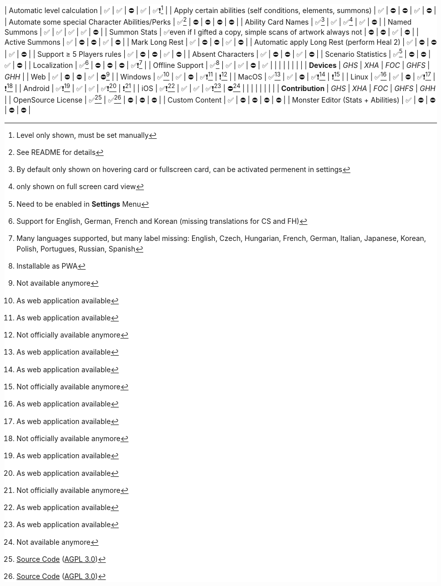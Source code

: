 | Automatic level calculation                                                     | ✅                                                            | ✅         | ⛔        | ✅       | ✅❗[^12] |
| Apply certain abilities (self conditions, elements, summons)                    | ✅                                                            | ⛔         | ⛔        | ✅       | ⛔       |
| Automate some special Character Abilities/Perks                                 | ✅[^20]                                                       | ⛔         | ⛔        | ⛔       | ⛔       |
| Ability Card Names                                                              | ✅[^17.1]                                                     | ✅         | ✅[^17.2] | ✅       | ⛔       |
| Named Summons                                                                   | ✅                                                            | ✅         | ✅        | ✅       | ⛔       |
| Summon Stats                                                                    | ✅even if I gifted a copy, simple scans of artwork always not | ⛔         | ⛔        | ✅       | ⛔       |
| Active Summons                                                                  | ✅                                                            | ⛔         | ⛔        | ✅       | ⛔       |
| Mark Long Rest                                                                  | ✅                                                            | ⛔         | ⛔        | ✅       | ⛔       |
| Automatic apply Long Rest (perform Heal 2)                                      | ✅                                                            | ⛔         | ⛔        | ✅       | ⛔       |
| Support ≥ 5 Players rules                                                       | ✅                                                            | ⛔         | ⛔        | ✅       | ⛔       |
| Absent Characters                                                               | ✅                                                            | ⛔         | ⛔        | ✅       | ⛔       |
| Scenario Statistics                                                             | ✅[^1]                                                        | ⛔         | ⛔        | ✅       | ⛔       |
| Localization                                                                    | ✅[^5]                                                        | ⛔         | ⛔        | ⛔       | ✅❗[^6]  |
| Offline Support                                                                 | ✅[^10]                                                       | ✅         | ✅        | ⛔       | ✅       |
|                                                                                 |                                                              |           |          |         |         |
| **Devices**                                                                     | *GHS*                                                        | *XHA*     | *FOC*    | *GHFS*  | *GHH*   |
| Web                                                                             | ✅                                                            | ⛔         | ⛔        | ✅       | ⛔[^8]   |
| Windows                                                                         | ✅[^7]                                                        | ✅         | ⛔        | ✅❗[^7]  | ❗[^9]   |
| MacOS                                                                           | ✅[^7]                                                        | ✅         | ⛔        | ✅❗[^7]  | ❗[^9]   |
| Linux                                                                           | ✅[^7]                                                        | ✅         | ⛔        | ✅❗[^7]  | ❗[^9]   |
| Android                                                                         | ✅❗[^7]                                                       | ✅         | ✅        | ✅❗[^7]  | ❗[^9]   |
| iOS                                                                             | ✅❗[^7]                                                       | ✅         | ✅        | ✅❗[^7]  | ⛔[^8]   |
|                                                                                 |                                                              |           |          |         |         |
| **Contribution**                                                                | *GHS*                                                        | *XHA*     | *FOC*    | *GHFS*  | *GHH*   |
| OpenSource License                                                              | ✅[^14]                                                       | ✅[^15]    | ⛔        | ⛔       | ⛔       |
| Custom Content                                                                  | ✅                                                            | ⛔         | ⛔        | ⛔       | ⛔       |
| Monster Editor (Stats + Abilities)                                              | ✅                                                            | ⛔         | ⛔        | ⛔       | ⛔       |


[^1]: Need to be enabled in **Settings** Menu

[^1.2]: Only support monster cards, dungeon cards must be drawn manually
even if I gifted a copy, simple scans of artwork always not

[^1.3]: Manually save/load states for multiple parties

[^1.4]: All titles and initiatives implemented but most ability data still missing

[^2.1]: Some special rules data not complete, but fully playable


[^2.2]: Some features not fully implemented like AM deck
[^3]: Need to be enabled in **Data Management** Menu
[^3.1]: Need to be enabled in **Data Management** Menu, afterwards added in **Battle Goals Setup**
[^3.2]: Work in Progress, by now only all data/features in XHA covered, mostly all Campaign Management is missing
[^3.3]: Some mechanics that are anyway used sparingly in the game may be ignored by the app
[^4]: Need separate server component [*GHS* Server](https://github.com/Lurkars/*GHS*-server), public instance available
[^5]: Support for English, German, French and Korean (missing translations for CS and FH)
[^6]: Many languages supported, but many label missing: English, Czech, Hungarian, French, German, Italian, Japanese, Korean, Polish, Portugues, Russian, Spanish
[^7]: As web application available
[^8]: Not available anymore
[^9]: Not officially available anymore
[^10]: Installable as PWA
[^11]: Electron Builds not well tested
[^12]: Level only shown, must be set manually
[^13]: Unlimitied Undo/Redo
[^14]: [Source Code](https://github.com/Lurkars/gloomhavensecretariat) ([AGPL 3.0](https://github.com/Lurkars/gloomhavensecretariat/blob/main/LICENSE))
[^15]: [Source Code](https://github.com/Tarmslitaren/FrosthavenAssistant) ([AGPL 3.0](https://github.com/Tarmslitaren/FrosthavenAssistant/blob/main/LICENSE))
[^16.1]: Some special monsters missing
[^16.2]: Only spawns rules yet
[^17.1]: By default only shown on hovering card or fullscreen card, can be activated permenent in settings
[^17.2]: only shown on full screen card view
[^18]: Currently HP only
[^19]: Since no perks or any advanced character management support, there is no need to support those Crossover Characters!
[^20]: See README for details